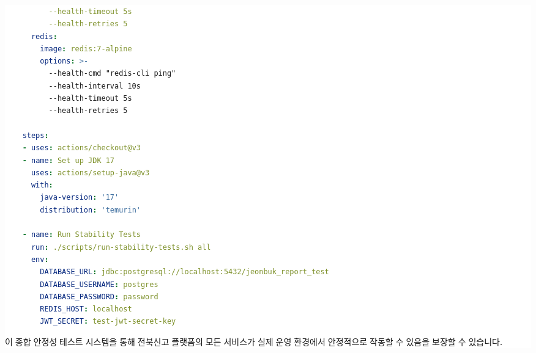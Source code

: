 ```yaml
          --health-timeout 5s
          --health-retries 5
      redis:
        image: redis:7-alpine
        options: >-
          --health-cmd "redis-cli ping"
          --health-interval 10s
          --health-timeout 5s
          --health-retries 5
    
    steps:
    - uses: actions/checkout@v3
    - name: Set up JDK 17
      uses: actions/setup-java@v3
      with:
        java-version: '17'
        distribution: 'temurin'
    
    - name: Run Stability Tests
      run: ./scripts/run-stability-tests.sh all
      env:
        DATABASE_URL: jdbc:postgresql://localhost:5432/jeonbuk_report_test
        DATABASE_USERNAME: postgres
        DATABASE_PASSWORD: password
        REDIS_HOST: localhost
        JWT_SECRET: test-jwt-secret-key
```

이 종합 안정성 테스트 시스템을 통해 전북신고 플랫폼의 모든 서비스가 실제 운영 환경에서 안정적으로 작동할 수 있음을 보장할 수 있습니다.